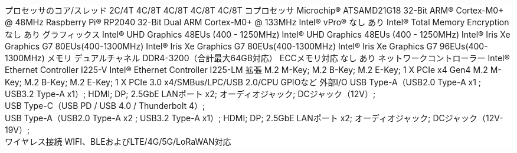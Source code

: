   </tr>
  <tr>
    <td>プロセッサのコア/スレッド</td>
    <td>2C/4T</td>
    <td>4C/8T</td>
    <td>4C/8T</td>
    <td>4C/8T</td>
    <td>4C/8T</td>
  </tr>
  <tr>
    <td>コプロセッサ</td>
    <td colspan="3">Microchip® ATSAMD21G18 32-Bit ARM® Cortex-M0+ @ 48MHz </td>
    <td colspan="2">Raspberry Pi® RP2040 32-Bit Dual ARM Cortex-M0+ @ 133MHz</td>
  </tr>
  <tr>
    <td>Intel® vPro®</td>
    <td colspan="3">なし</td>
    <td colspan="2">あり</td>
  </tr>
  <tr>
    <td>Intel® Total Memory Encryption</td>
    <td colspan="3">なし</td>
    <td colspan="2">あり</td>
  </tr>
  <tr>
    <td>グラフィックス</td>
    <td>Intel® UHD Graphics 48EUs (400 - 1250MHz)</td>
    <td>Intel® UHD Graphics 48EUs (400 - 1250MHz)</td>
    <td>Intel® Iris Xe Graphics G7 80EUs(400-1300MHz)</td>
    <td>Intel® Iris Xe Graphics G7 80EUs(400-1300MHz)</td>
    <td>Intel® Iris Xe Graphics G7 96EUs(400-1300MHz)</td>
  </tr>
  <tr>
    <td>メモリ</td>
    <td colspan="5">デュアルチャネル DDR4-3200（合計最大64GB対応）</td>
  </tr>
  <tr>
    <td>ECCメモリ対応</td>
    <td colspan="3">なし</td>
    <td colspan="2">あり</td>
  </tr>
  <tr>
    <td>ネットワークコントローラー</td>
    <td colspan="3">Intel® Ethernet Controller I225-V</td>
    <td colspan="2">Intel® Ethernet Controller I225-LM</td>
  </tr>
  <tr>
    <td>拡張</td>
    <td colspan="3">M.2 M-Key; M.2 B-Key; M.2 E-Key; 1 X PCIe x4 Gen4 </td>
    <td colspan="2">M.2 M-Key; M.2 B-Key; M.2 E-Key; 1 X PCIe 3.0 x4/SMBus/LPC/USB 2.0/CPU GPIOなど</td>
  </tr>
  <tr>
    <td>外部I/O</td>
    <td colspan="3">USB Type-A（USB2.0 Type-A x1 ; USB3.2 Type-A x1）; HDMI; DP; 2.5GbE LANポート x2; オーディオジャック; DCジャック（12V）;</td>
    <td colspan="2"><div>
  USB Type-C（USB PD / USB 4.0 / Thunderbolt 4）;<br />USB Type-A（USB2.0 Type-A x2 ; USB3.2 Type-A x1）; HDMI; DP; 2.5GbE LANポート x2; オーディオジャック; DCジャック（12V-19V）;
</div>
</td>
  </tr>
  <tr>
    <td>ワイヤレス接続</td>
    <td colspan="5">WIFI、BLEおよびLTE/4G/5G/LoRaWAN対応</td>